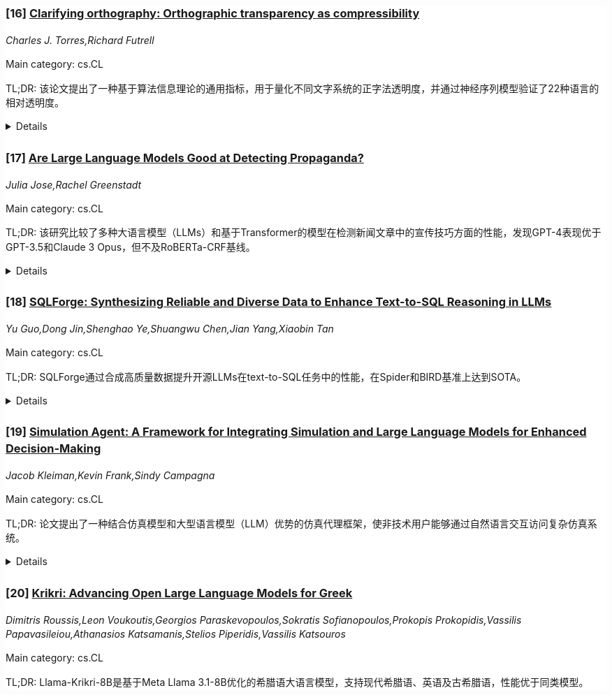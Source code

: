 ### [16] [Clarifying orthography: Orthographic transparency as compressibility](https://arxiv.org/abs/2505.13657)
*Charles J. Torres,Richard Futrell*

Main category: cs.CL

TL;DR: 该论文提出了一种基于算法信息理论的通用指标，用于量化不同文字系统的正字法透明度，并通过神经序列模型验证了22种语言的相对透明度。


<details><summary>Details</summary></details>


### [17] [Are Large Language Models Good at Detecting Propaganda?](https://arxiv.org/abs/2505.13706)
*Julia Jose,Rachel Greenstadt*

Main category: cs.CL

TL;DR: 该研究比较了多种大语言模型（LLMs）和基于Transformer的模型在检测新闻文章中的宣传技巧方面的性能，发现GPT-4表现优于GPT-3.5和Claude 3 Opus，但不及RoBERTa-CRF基线。


<details><summary>Details</summary></details>


### [18] [SQLForge: Synthesizing Reliable and Diverse Data to Enhance Text-to-SQL Reasoning in LLMs](https://arxiv.org/abs/2505.13725)
*Yu Guo,Dong Jin,Shenghao Ye,Shuangwu Chen,Jian Yang,Xiaobin Tan*

Main category: cs.CL

TL;DR: SQLForge通过合成高质量数据提升开源LLMs在text-to-SQL任务中的性能，在Spider和BIRD基准上达到SOTA。


<details><summary>Details</summary></details>


### [19] [Simulation Agent: A Framework for Integrating Simulation and Large Language Models for Enhanced Decision-Making](https://arxiv.org/abs/2505.13761)
*Jacob Kleiman,Kevin Frank,Sindy Campagna*

Main category: cs.CL

TL;DR: 论文提出了一种结合仿真模型和大型语言模型（LLM）优势的仿真代理框架，使非技术用户能够通过自然语言交互访问复杂仿真系统。


<details><summary>Details</summary></details>


### [20] [Krikri: Advancing Open Large Language Models for Greek](https://arxiv.org/abs/2505.13772)
*Dimitris Roussis,Leon Voukoutis,Georgios Paraskevopoulos,Sokratis Sofianopoulos,Prokopis Prokopidis,Vassilis Papavasileiou,Athanasios Katsamanis,Stelios Piperidis,Vassilis Katsouros*

Main category: cs.CL

TL;DR: Llama-Krikri-8B是基于Meta Llama 3.1-8B优化的希腊语大语言模型，支持现代希腊语、英语及古希腊语，性能优于同类模型。
